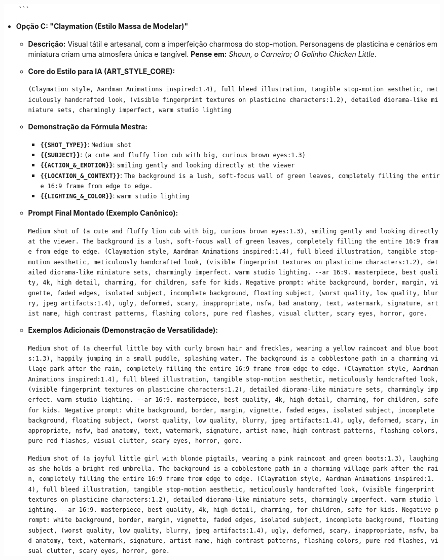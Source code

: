         ```

  - **Opção C: "Claymation (Estilo Massa de Modelar)"**
    - **Descrição:** Visual tátil e artesanal, com a imperfeição charmosa do stop-motion. Personagens de plasticina e cenários em miniatura criam uma atmosfera única e tangível. **Pense em:** *Shaun, o Carneiro; O Galinho Chicken Little*.
    - **Core do Estilo para IA (ART_STYLE_CORE):**

        ```text
        (Claymation style, Aardman Animations inspired:1.4), full bleed illustration, tangible stop-motion aesthetic, meticulously handcrafted look, (visible fingerprint textures on plasticine characters:1.2), detailed diorama-like miniature sets, charmingly imperfect, warm studio lighting
        ```

    - **Demonstração da Fórmula Mestra:**
      - **`{{SHOT_TYPE}}`**: `Medium shot`
      - **`{{SUBJECT}}`**: `(a cute and fluffy lion cub with big, curious brown eyes:1.3)`
      - **`{{ACTION_&_EMOTION}}`**: `smiling gently and looking directly at the viewer`
      - **`{{LOCATION_&_CONTEXT}}`**: `The background is a lush, soft-focus wall of green leaves, completely filling the entire 16:9 frame from edge to edge.`
      - **`{{LIGHTING_&_COLOR}}`**: `warm studio lighting`
    - **Prompt Final Montado (Exemplo Canônico):**

        ```text
        Medium shot of (a cute and fluffy lion cub with big, curious brown eyes:1.3), smiling gently and looking directly at the viewer. The background is a lush, soft-focus wall of green leaves, completely filling the entire 16:9 frame from edge to edge. (Claymation style, Aardman Animations inspired:1.4), full bleed illustration, tangible stop-motion aesthetic, meticulously handcrafted look, (visible fingerprint textures on plasticine characters:1.2), detailed diorama-like miniature sets, charmingly imperfect. warm studio lighting. --ar 16:9. masterpiece, best quality, 4k, high detail, charming, for children, safe for kids. Negative prompt: white background, border, margin, vignette, faded edges, isolated subject, incomplete background, floating subject, (worst quality, low quality, blurry, jpeg artifacts:1.4), ugly, deformed, scary, inappropriate, nsfw, bad anatomy, text, watermark, signature, artist name, high contrast patterns, flashing colors, pure red flashes, visual clutter, scary eyes, horror, gore.
        ```

    - **Exemplos Adicionais (Demonstração de Versatilidade):**

        ```text
        Medium shot of (a cheerful little boy with curly brown hair and freckles, wearing a yellow raincoat and blue boots:1.3), happily jumping in a small puddle, splashing water. The background is a cobblestone path in a charming village park after the rain, completely filling the entire 16:9 frame from edge to edge. (Claymation style, Aardman Animations inspired:1.4), full bleed illustration, tangible stop-motion aesthetic, meticulously handcrafted look, (visible fingerprint textures on plasticine characters:1.2), detailed diorama-like miniature sets, charmingly imperfect. warm studio lighting. --ar 16:9. masterpiece, best quality, 4k, high detail, charming, for children, safe for kids. Negative prompt: white background, border, margin, vignette, faded edges, isolated subject, incomplete background, floating subject, (worst quality, low quality, blurry, jpeg artifacts:1.4), ugly, deformed, scary, inappropriate, nsfw, bad anatomy, text, watermark, signature, artist name, high contrast patterns, flashing colors, pure red flashes, visual clutter, scary eyes, horror, gore.
        ```

        ```text
        Medium shot of (a joyful little girl with blonde pigtails, wearing a pink raincoat and green boots:1.3), laughing as she holds a bright red umbrella. The background is a cobblestone path in a charming village park after the rain, completely filling the entire 16:9 frame from edge to edge. (Claymation style, Aardman Animations inspired:1.4), full bleed illustration, tangible stop-motion aesthetic, meticulously handcrafted look, (visible fingerprint textures on plasticine characters:1.2), detailed diorama-like miniature sets, charmingly imperfect. warm studio lighting. --ar 16:9. masterpiece, best quality, 4k, high detail, charming, for children, safe for kids. Negative prompt: white background, border, margin, vignette, faded edges, isolated subject, incomplete background, floating subject, (worst quality, low quality, blurry, jpeg artifacts:1.4), ugly, deformed, scary, inappropriate, nsfw, bad anatomy, text, watermark, signature, artist name, high contrast patterns, flashing colors, pure red flashes, visual clutter, scary eyes, horror, gore.
        ```
